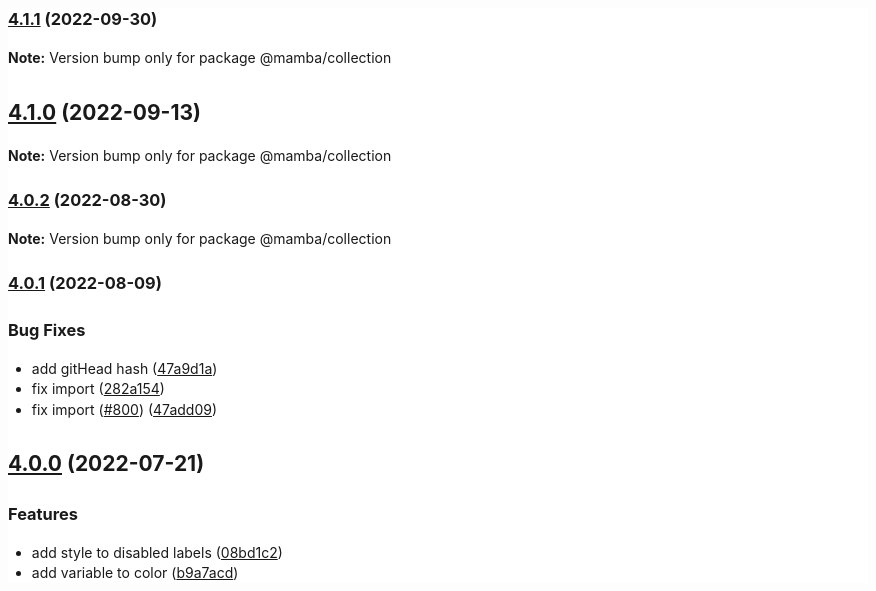 


### [4.1.1](https://github.com/stone-payments/pos-mamba-sdk/compare/@mamba/collection@4.1.0...@mamba/collection@4.1.1) (2022-09-30)

**Note:** Version bump only for package @mamba/collection





## [4.1.0](https://github.com/stone-payments/pos-mamba-sdk/compare/@mamba/collection@4.0.2...@mamba/collection@4.1.0) (2022-09-13)

**Note:** Version bump only for package @mamba/collection





### [4.0.2](https://github.com/stone-payments/pos-mamba-sdk/compare/@mamba/collection@4.0.1...@mamba/collection@4.0.2) (2022-08-30)

**Note:** Version bump only for package @mamba/collection





### [4.0.1](https://github.com/stone-payments/pos-mamba-sdk/compare/@mamba/collection@4.0.0...@mamba/collection@4.0.1) (2022-08-09)


### Bug Fixes

* add gitHead hash ([47a9d1a](https://github.com/stone-payments/pos-mamba-sdk/commit/47a9d1a233cc859a4230ef98573bc7152d918e46))
* fix import ([282a154](https://github.com/stone-payments/pos-mamba-sdk/commit/282a154931e375bce254046f84a9efb32dac5a3c))
* fix import ([#800](https://github.com/stone-payments/pos-mamba-sdk/issues/800)) ([47add09](https://github.com/stone-payments/pos-mamba-sdk/commit/47add092264ca8af5e733db54233ce2b55f3d6bf))



## [4.0.0](https://github.com/stone-payments/pos-mamba-sdk/compare/@mamba/collection@3.5.7...@mamba/collection@4.0.0) (2022-07-21)


### Features

* add style to disabled labels ([08bd1c2](https://github.com/stone-payments/pos-mamba-sdk/commit/08bd1c2e2332a37214f034542115f892619e32bf))
* add variable to color ([b9a7acd](https://github.com/stone-payments/pos-mamba-sdk/commit/b9a7acdba55a8d12f7204504bbb97d9b5bf4c471))
